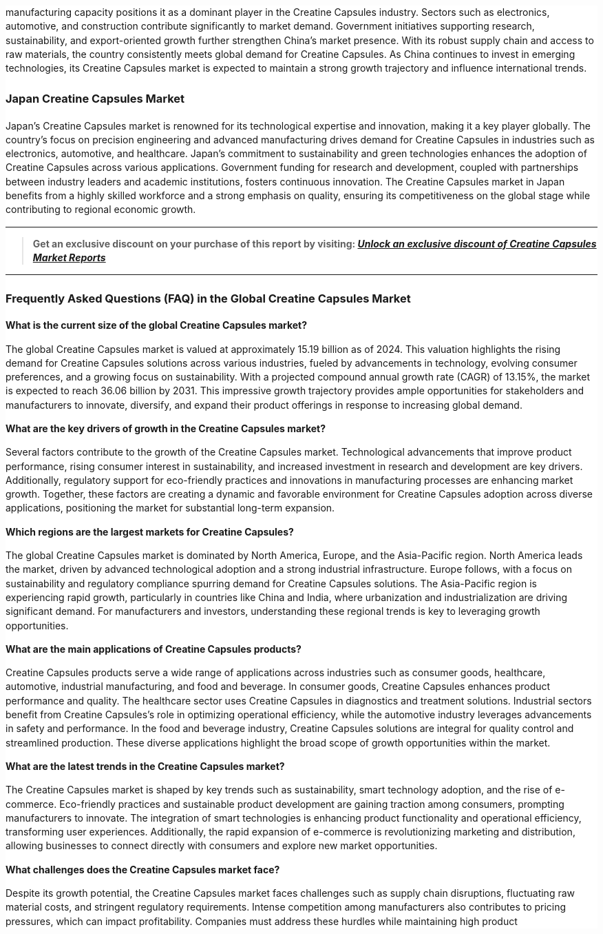manufacturing capacity positions it as a dominant player in the Creatine Capsules industry. Sectors such as electronics, automotive, and construction contribute significantly to market demand. Government initiatives supporting research, sustainability, and export-oriented growth further strengthen China&rsquo;s market presence. With its robust supply chain and access to raw materials, the country consistently meets global demand for Creatine Capsules. As China continues to invest in emerging technologies, its Creatine Capsules market is expected to maintain a strong growth trajectory and influence international trends.</p><h3>Japan Creatine Capsules Market</h3><p>Japan&rsquo;s Creatine Capsules market is renowned for its technological expertise and innovation, making it a key player globally. The country&rsquo;s focus on precision engineering and advanced manufacturing drives demand for Creatine Capsules in industries such as electronics, automotive, and healthcare. Japan&rsquo;s commitment to sustainability and green technologies enhances the adoption of Creatine Capsules across various applications. Government funding for research and development, coupled with partnerships between industry leaders and academic institutions, fosters continuous innovation. The Creatine Capsules market in Japan benefits from a highly skilled workforce and a strong emphasis on quality, ensuring its competitiveness on the global stage while contributing to regional economic growth.</p><hr /><blockquote><p><strong>Get an exclusive discount on your purchase of this report by visiting: <em><a href="://marketresearchpulse.com/ask-for-discount/122310?utm_source=Github&amp;utm_medium=029">Unlock an exclusive discount of Creatine Capsules Market Reports</a></em>&nbsp;</strong></p></blockquote><hr /><h3>Frequently Asked Questions (FAQ) in the Global Creatine Capsules Market</h3><p><strong>What is the current size of the global Creatine Capsules market?</strong></p><p>The global Creatine Capsules market is valued at approximately 15.19 billion as of 2024. This valuation highlights the rising demand for Creatine Capsules solutions across various industries, fueled by advancements in technology, evolving consumer preferences, and a growing focus on sustainability. With a projected compound annual growth rate (CAGR) of 13.15%, the market is expected to reach 36.06 billion by 2031. This impressive growth trajectory provides ample opportunities for stakeholders and manufacturers to innovate, diversify, and expand their product offerings in response to increasing global demand.</p><p><strong>What are the key drivers of growth in the Creatine Capsules market?</strong></p><p>Several factors contribute to the growth of the Creatine Capsules market. Technological advancements that improve product performance, rising consumer interest in sustainability, and increased investment in research and development are key drivers. Additionally, regulatory support for eco-friendly practices and innovations in manufacturing processes are enhancing market growth. Together, these factors are creating a dynamic and favorable environment for Creatine Capsules adoption across diverse applications, positioning the market for substantial long-term expansion.</p><p><strong>Which regions are the largest markets for Creatine Capsules?</strong></p><p>The global Creatine Capsules market is dominated by North America, Europe, and the Asia-Pacific region. North America leads the market, driven by advanced technological adoption and a strong industrial infrastructure. Europe follows, with a focus on sustainability and regulatory compliance spurring demand for Creatine Capsules solutions. The Asia-Pacific region is experiencing rapid growth, particularly in countries like China and India, where urbanization and industrialization are driving significant demand. For manufacturers and investors, understanding these regional trends is key to leveraging growth opportunities.</p><p><strong>What are the main applications of Creatine Capsules products?</strong></p><p>Creatine Capsules products serve a wide range of applications across industries such as consumer goods, healthcare, automotive, industrial manufacturing, and food and beverage. In consumer goods, Creatine Capsules enhances product performance and quality. The healthcare sector uses Creatine Capsules in diagnostics and treatment solutions. Industrial sectors benefit from Creatine Capsules&rsquo;s role in optimizing operational efficiency, while the automotive industry leverages advancements in safety and performance. In the food and beverage industry, Creatine Capsules solutions are integral for quality control and streamlined production. These diverse applications highlight the broad scope of growth opportunities within the market.</p><p><strong>What are the latest trends in the Creatine Capsules market?</strong></p><p>The Creatine Capsules market is shaped by key trends such as sustainability, smart technology adoption, and the rise of e-commerce. Eco-friendly practices and sustainable product development are gaining traction among consumers, prompting manufacturers to innovate. The integration of smart technologies is enhancing product functionality and operational efficiency, transforming user experiences. Additionally, the rapid expansion of e-commerce is revolutionizing marketing and distribution, allowing businesses to connect directly with consumers and explore new market opportunities.</p><p><strong>What challenges does the Creatine Capsules market face?</strong></p><p>Despite its growth potential, the Creatine Capsules market faces challenges such as supply chain disruptions, fluctuating raw material costs, and stringent regulatory requirements. Intense competition among manufacturers also contributes to pricing pressures, which can impact profitability. Companies must address these hurdles while maintaining high product